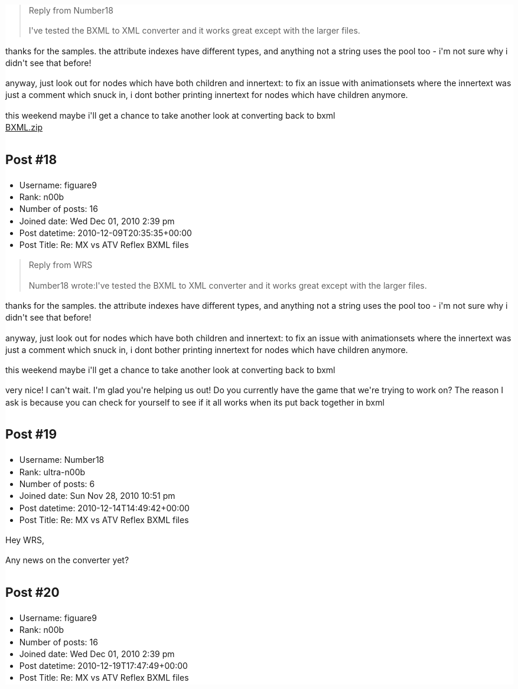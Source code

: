 > Reply from Number18
>
> I've tested the BXML to XML converter and it works great except with the larger files.

thanks for the samples. the attribute indexes have different types, and anything not a string uses the pool too - i'm not sure why i didn't see that before!

anyway, just look out for nodes which have both children and innertext: to fix an issue with animationsets where the innertext was just a comment which snuck in, i dont bother printing innertext for nodes which have children anymore.

this weekend maybe i'll get a chance to take another look at converting back to bxml  
[BXML.zip](https://xentaxbackup.github.io/file/3676_BXML.zip)
## Post #18
- Username: figuare9
- Rank: n00b
- Number of posts: 16
- Joined date: Wed Dec 01, 2010 2:39 pm
- Post datetime: 2010-12-09T20:35:35+00:00
- Post Title: Re: MX vs ATV Reflex BXML files

> Reply from WRS
>
> Number18 wrote:I've tested the BXML to XML converter and it works great except with the larger files.

thanks for the samples. the attribute indexes have different types, and anything not a string uses the pool too - i'm not sure why i didn't see that before!

anyway, just look out for nodes which have both children and innertext: to fix an issue with animationsets where the innertext was just a comment which snuck in, i dont bother printing innertext for nodes which have children anymore.

this weekend maybe i'll get a chance to take another look at converting back to bxml

very nice! I can't wait. I'm glad you're helping us out! Do you currently have the game that we're trying to work on? The reason I ask is because you can check for yourself to see if it all works when its put back together in bxml
## Post #19
- Username: Number18
- Rank: ultra-n00b
- Number of posts: 6
- Joined date: Sun Nov 28, 2010 10:51 pm
- Post datetime: 2010-12-14T14:49:42+00:00
- Post Title: Re: MX vs ATV Reflex BXML files

Hey WRS,

Any news on the converter yet?
## Post #20
- Username: figuare9
- Rank: n00b
- Number of posts: 16
- Joined date: Wed Dec 01, 2010 2:39 pm
- Post datetime: 2010-12-19T17:47:49+00:00
- Post Title: Re: MX vs ATV Reflex BXML files
